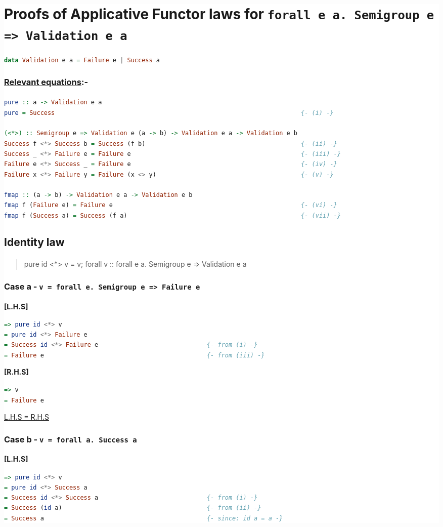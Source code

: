 # Proofs of Applicative Functor laws for `forall e a. Semigroup e => Validation e a`

```hs
data Validation e a = Failure e | Success a
```

### <ins>Relevant equations</ins>:-
```hs
pure :: a -> Validation e a
pure = Success                                                                    {- (i) -}

(<*>) :: Semigroup e => Validation e (a -> b) -> Validation e a -> Validation e b
Success f <*> Success b = Success (f b)                                           {- (ii) -}
Success _ <*> Failure e = Failure e                                               {- (iii) -}
Failure e <*> Success _ = Failure e                                               {- (iv) -}
Failure x <*> Failure y = Failure (x <> y)                                        {- (v) -}

fmap :: (a -> b) -> Validation e a -> Validation e b
fmap f (Failure e) = Failure e                                                    {- (vi) -}
fmap f (Success a) = Success (f a)                                                {- (vii) -}
```

## Identity law
> pure id <\*> v = v; forall v :: forall e a. Semigroup e => Validation e a

### Case a - `v = forall e. Semigroup e => Failure e`

**[L.H.S]**
```hs
=> pure id <*> v
= pure id <*> Failure e
= Success id <*> Failure e                              {- from (i) -}
= Failure e                                             {- from (iii) -}
```

**[R.H.S]**
```hs
=> v
= Failure e
```

<ins>L.H.S = R.H.S</ins>

### Case b - `v = forall a. Success a`

**[L.H.S]**
```hs
=> pure id <*> v
= pure id <*> Success a
= Success id <*> Success a                              {- from (i) -}
= Success (id a)                                        {- from (ii) -}
= Success a                                             {- since: id a = a -}
```
